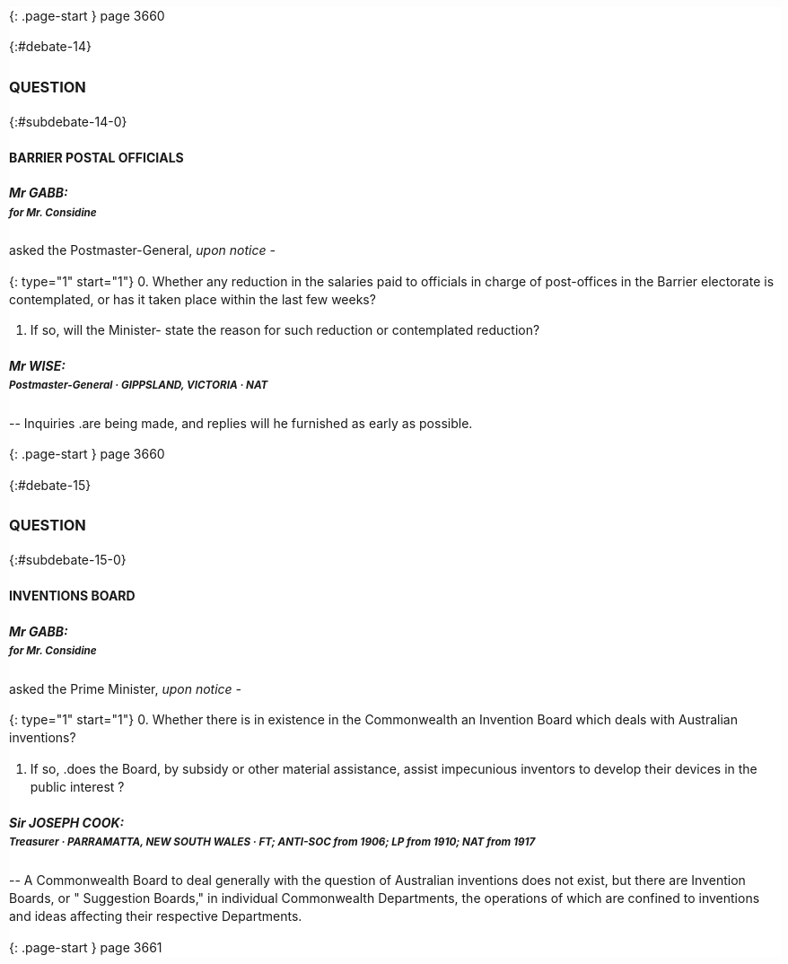 {: .page-start }
page 3660

{:#debate-14}
### QUESTION

{:#subdebate-14-0}
#### BARRIER POSTAL OFFICIALS

##### Mr GABB:<br><small class="text-muted">for Mr. Considine</small>

asked the Postmaster-General,  *upon notice -* 

{: type="1" start="1"}
0. Whether any reduction in the salaries paid to officials in charge of post-offices in the Barrier electorate is contemplated, or has it taken place within the last few weeks? 
1. If so, will the Minister- state the reason for such reduction or contemplated reduction? 

##### Mr WISE:<br><small class="text-muted">Postmaster-General &middot; GIPPSLAND, VICTORIA &middot; NAT</small>

-- Inquiries .are being made, and replies will he furnished as early as possible. 

{: .page-start }
page 3660

{:#debate-15}
### QUESTION

{:#subdebate-15-0}
#### INVENTIONS BOARD

##### Mr GABB:<br><small class="text-muted">for Mr. Considine</small>

asked the Prime Minister,  *upon notice -* 

{: type="1" start="1"}
0. Whether there is in existence in the Commonwealth an Invention Board which deals with Australian inventions? 
1. If so, .does the Board, by subsidy or other material assistance, assist impecunious inventors to develop their devices in the public interest ? 

##### Sir JOSEPH COOK:<br><small class="text-muted">Treasurer &middot; PARRAMATTA, NEW SOUTH WALES &middot; FT; ANTI-SOC from 1906; LP from 1910; NAT from 1917</small>

-- A Commonwealth Board to deal generally with the question of Australian inventions does not exist, but there are Invention Boards, or " Suggestion Boards," in individual Commonwealth Departments, the operations of which are confined to inventions and ideas affecting their respective Departments. 

{: .page-start }
page 3661
